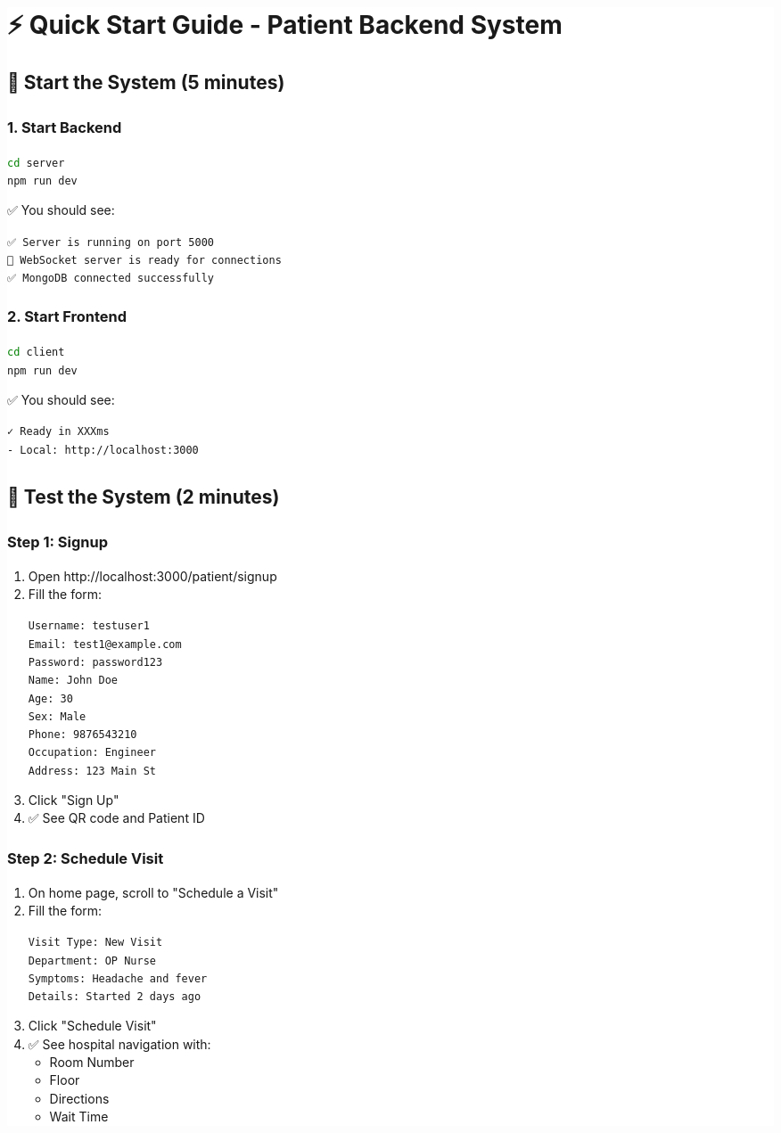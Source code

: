 # ⚡ Quick Start Guide - Patient Backend System

## 🚀 Start the System (5 minutes)

### 1. Start Backend
```bash
cd server
npm run dev
```
✅ You should see:
```
✅ Server is running on port 5000
🔌 WebSocket server is ready for connections
✅ MongoDB connected successfully
```

### 2. Start Frontend
```bash
cd client
npm run dev
```
✅ You should see:
```
✓ Ready in XXXms
- Local: http://localhost:3000
```

## 🎯 Test the System (2 minutes)

### Step 1: Signup
1. Open http://localhost:3000/patient/signup
2. Fill the form:
   ```
   Username: testuser1
   Email: test1@example.com
   Password: password123
   Name: John Doe
   Age: 30
   Sex: Male
   Phone: 9876543210
   Occupation: Engineer
   Address: 123 Main St
   ```
3. Click "Sign Up"
4. ✅ See QR code and Patient ID

### Step 2: Schedule Visit
1. On home page, scroll to "Schedule a Visit"
2. Fill the form:
   ```
   Visit Type: New Visit
   Department: OP Nurse
   Symptoms: Headache and fever
   Details: Started 2 days ago
   ```
3. Click "Schedule Visit"
4. ✅ See hospital navigation with:
   - Room Number
   - Floor
   - Directions
   - Wait Time
